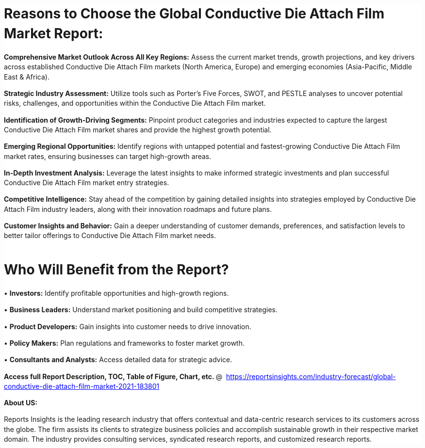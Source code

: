 # <strong>Reasons to Choose the Global Conductive Die Attach Film Market Report:</strong>

<strong>Comprehensive Market Outlook Across All Key Regions:</strong>
Assess the current market trends, growth projections, and key drivers across established Conductive Die Attach Film markets (North America, Europe) and emerging economies (Asia-Pacific, Middle East & Africa).

<strong>Strategic Industry Assessment:</strong>
Utilize tools such as Porter’s Five Forces, SWOT, and PESTLE analyses to uncover potential risks, challenges, and opportunities within the Conductive Die Attach Film market.

<strong>Identification of Growth-Driving Segments:</strong>
Pinpoint product categories and industries expected to capture the largest Conductive Die Attach Film market shares and provide the highest growth potential.

<strong>Emerging Regional Opportunities:</strong>
Identify regions with untapped potential and fastest-growing Conductive Die Attach Film market rates, ensuring businesses can target high-growth areas.

<strong>In-Depth Investment Analysis:</strong>
Leverage the latest insights to make informed strategic investments and plan successful Conductive Die Attach Film market entry strategies.

<strong>Competitive Intelligence:</strong>
Stay ahead of the competition by gaining detailed insights into strategies employed by Conductive Die Attach Film industry leaders, along with their innovation roadmaps and future plans.

<strong>Customer Insights and Behavior:</strong>
Gain a deeper understanding of customer demands, preferences, and satisfaction levels to better tailor offerings to Conductive Die Attach Film market needs.

# <strong>Who Will Benefit from the Report?</strong>

• <strong>Investors:</strong> Identify profitable opportunities and high-growth regions.

• <strong>Business Leaders:</strong> Understand market positioning and build competitive strategies.

• <strong>Product Developers:</strong> Gain insights into customer needs to drive innovation.

• <strong>Policy Makers:</strong> Plan regulations and frameworks to foster market growth.

• <strong>Consultants and Analysts:</strong> Access detailed data for strategic advice.
</ul>
<strong>Access full Report Description, TOC, Table of Figure, Chart, etc. </strong>@  <a href=https://reportsinsights.com/industry-forecast/global-conductive-die-attach-film-market-2021-183801 style=color:#0000ff;>https://reportsinsights.com/industry-forecast/global-conductive-die-attach-film-market-2021-183801</a></font>

<strong><strong>About US</strong>:</strong>

Reports Insights is the leading research industry that offers contextual and data-centric research services to its customers across the globe. The firm assists its clients to strategize business policies and accomplish sustainable growth in their respective market domain. The industry provides consulting services, syndicated research reports, and customized research reports.
